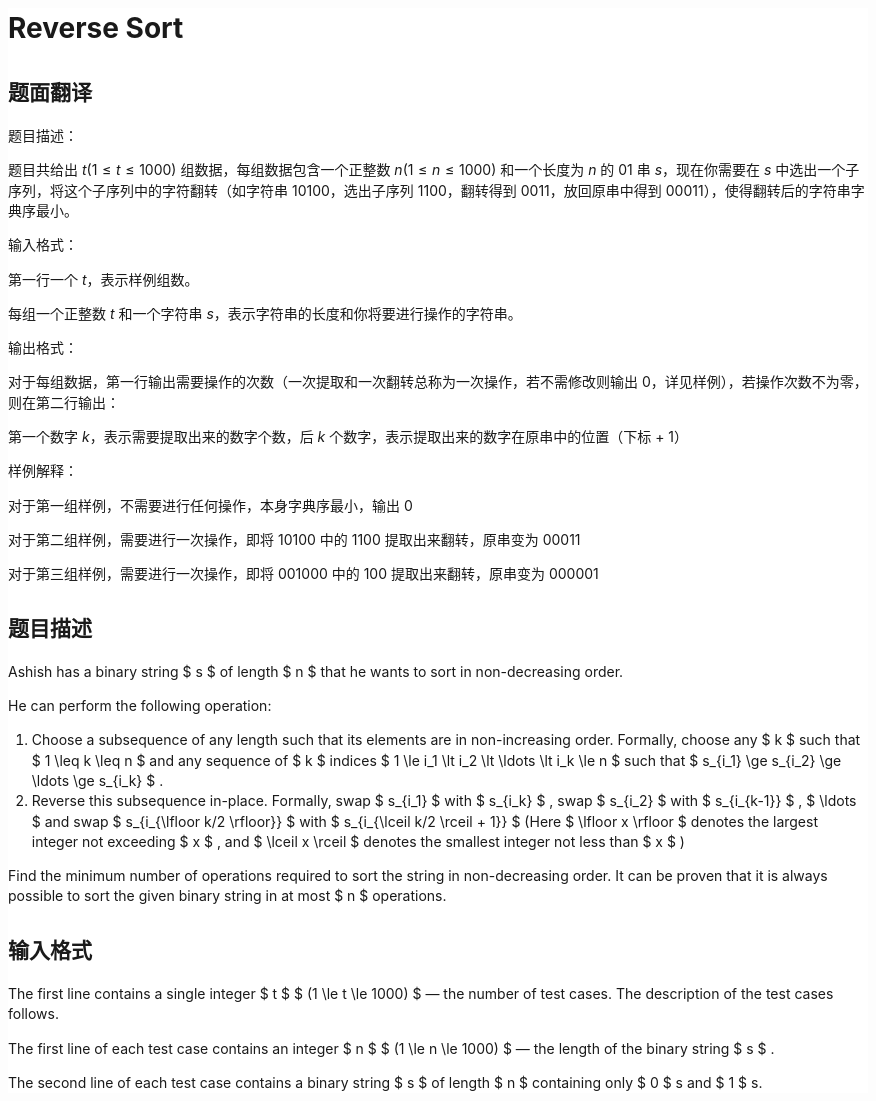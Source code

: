 # Reverse Sort

## 题面翻译

题目描述：

题目共给出 $t(1 \le t \le 1000)$ 组数据，每组数据包含一个正整数 $n(1 \le n \le 1000)$ 和一个长度为 $n$ 的 $01$ 串 $s$，现在你需要在 $s$ 中选出一个子序列，将这个子序列中的字符翻转（如字符串 $10100$，选出子序列 $1100$，翻转得到 $0011$，放回原串中得到 $00011$），使得翻转后的字符串字典序最小。

输入格式：

第一行一个 $t$，表示样例组数。

每组一个正整数 $t$ 和一个字符串 $s$，表示字符串的长度和你将要进行操作的字符串。

输出格式：

对于每组数据，第一行输出需要操作的次数（一次提取和一次翻转总称为一次操作，若不需修改则输出 $0$，详见样例），若操作次数不为零，则在第二行输出：

第一个数字 $k$，表示需要提取出来的数字个数，后 $k$ 个数字，表示提取出来的数字在原串中的位置（下标 + 1）

样例解释：

对于第一组样例，不需要进行任何操作，本身字典序最小，输出 $0$

对于第二组样例，需要进行一次操作，即将 $10100$ 中的 $1100$ 提取出来翻转，原串变为 $00011$

对于第三组样例，需要进行一次操作，即将 $001000$ 中的 $100$ 提取出来翻转，原串变为 $000001$

## 题目描述

Ashish has a binary string $ s $ of length $ n $ that he wants to sort in non-decreasing order.

He can perform the following operation:

1. Choose a subsequence of any length such that its elements are in non-increasing order. Formally, choose any $ k $ such that $ 1 \leq k \leq n $ and any sequence of $ k $ indices $ 1 \le i_1 \lt i_2 \lt \ldots \lt i_k \le n $ such that $ s_{i_1} \ge s_{i_2} \ge \ldots \ge s_{i_k} $ .
2. Reverse this subsequence in-place. Formally, swap $ s_{i_1} $ with $ s_{i_k} $ , swap $ s_{i_2} $ with $ s_{i_{k-1}} $ , $ \ldots $ and swap $ s_{i_{\lfloor k/2 \rfloor}} $ with $ s_{i_{\lceil k/2 \rceil + 1}} $ (Here $ \lfloor x \rfloor $ denotes the largest integer not exceeding $ x $ , and $ \lceil x \rceil $ denotes the smallest integer not less than $ x $ )

Find the minimum number of operations required to sort the string in non-decreasing order. It can be proven that it is always possible to sort the given binary string in at most $ n $ operations.

## 输入格式

The first line contains a single integer $ t $ $ (1 \le t \le 1000) $ — the number of test cases. The description of the test cases follows.

The first line of each test case contains an integer $ n $ $ (1 \le n \le 1000) $ — the length of the binary string $ s $ .

The second line of each test case contains a binary string $ s $ of length $ n $ containing only $ 0 $ s and $ 1 $ s.
